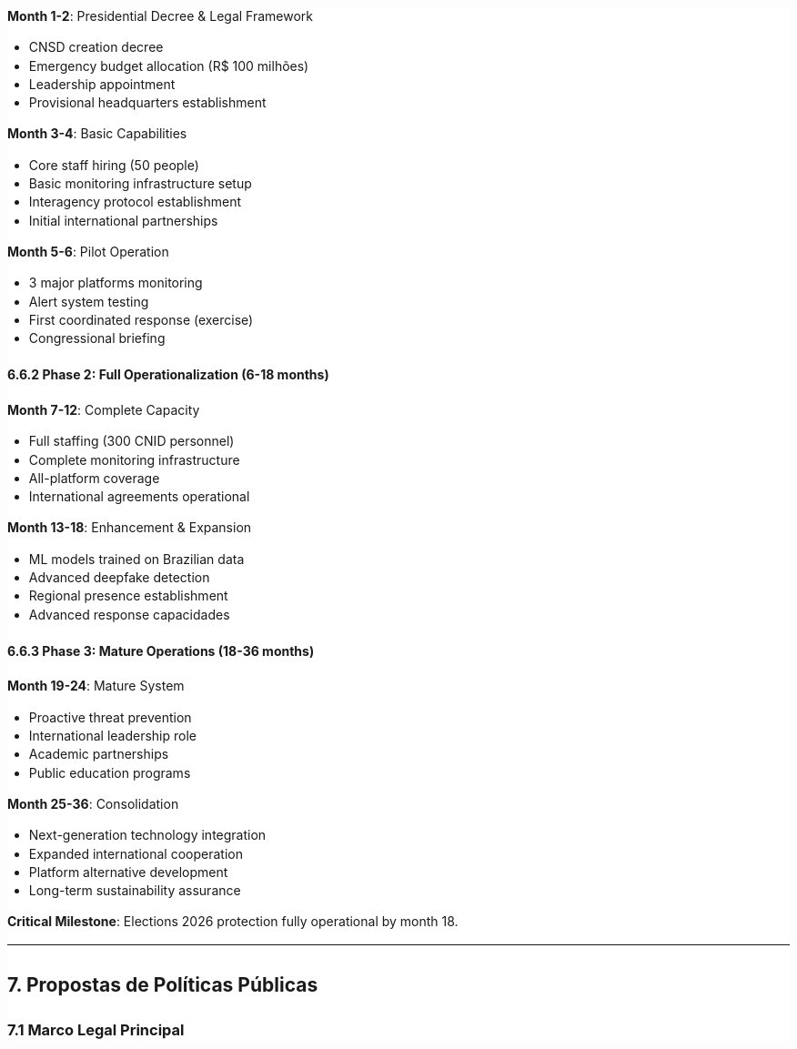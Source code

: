 **Month 1-2**: Presidential Decree & Legal Framework
- CNSD creation decree
- Emergency budget allocation (R$ 100 milhões)
- Leadership appointment
- Provisional headquarters establishment

**Month 3-4**: Basic Capabilities
- Core staff hiring (50 people)
- Basic monitoring infrastructure setup
- Interagency protocol establishment
- Initial international partnerships

**Month 5-6**: Pilot Operation
- 3 major platforms monitoring
- Alert system testing
- First coordinated response (exercise)
- Congressional briefing

#### 6.6.2 Phase 2: Full Operationalization (6-18 months)

**Month 7-12**: Complete Capacity
- Full staffing (300 CNID personnel)
- Complete monitoring infrastructure
- All-platform coverage
- International agreements operational

**Month 13-18**: Enhancement & Expansion
- ML models trained on Brazilian data
- Advanced deepfake detection
- Regional presence establishment
- Advanced response capacidades

#### 6.6.3 Phase 3: Mature Operations (18-36 months)

**Month 19-24**: Mature System
- Proactive threat prevention
- International leadership role
- Academic partnerships
- Public education programs

**Month 25-36**: Consolidation
- Next-generation technology integration
- Expanded international cooperation
- Platform alternative development
- Long-term sustainability assurance

**Critical Milestone**: Elections 2026 protection fully operational by month 18.

---

## 7. Propostas de Políticas Públicas

### 7.1 Marco Legal Principal
